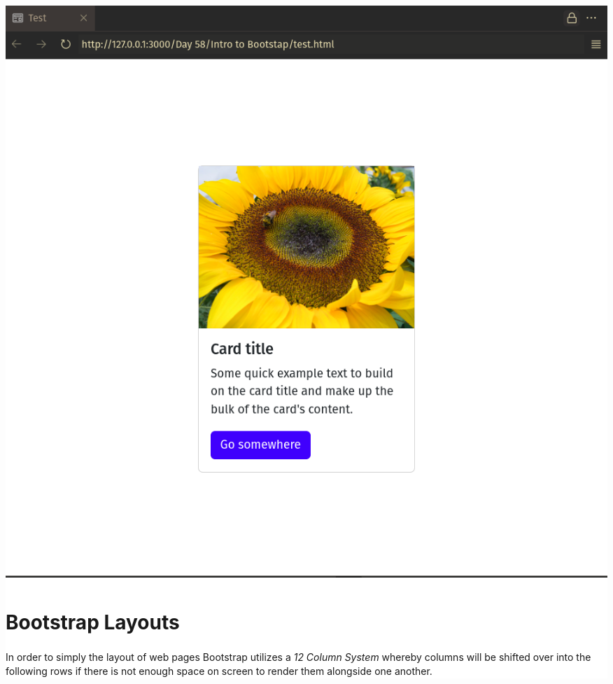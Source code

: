 ![](Pictures/Bootstrap%20CSS%20-%20Example%20Styled.png)

# Bootstrap Layouts

In order to simply the layout of web pages Bootstrap utilizes a *12 Column System* whereby columns will be shifted over into the following rows if there is not enough space on screen to render them alongside one another.
